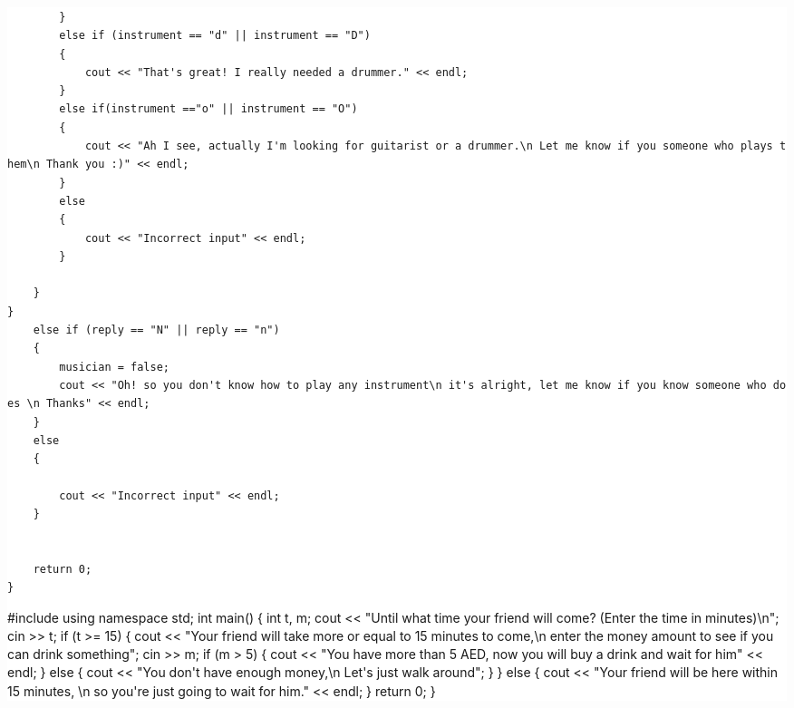 			}
			else if (instrument == "d" || instrument == "D")
			{
				cout << "That's great! I really needed a drummer." << endl;
			}
			else if(instrument =="o" || instrument == "O")
			{
				cout << "Ah I see, actually I'm looking for guitarist or a drummer.\n Let me know if you someone who plays them\n Thank you :)" << endl;
			}
			else
			{
				cout << "Incorrect input" << endl;
			}

		}
	}
		else if (reply == "N" || reply == "n")
		{
			musician = false;
			cout << "Oh! so you don't know how to play any instrument\n it's alright, let me know if you know someone who does \n Thanks" << endl;
		}
		else
		{

			cout << "Incorrect input" << endl;
		}

	
		return 0;
	}
  
  
  
  
  
  
  
  
  
  
  #include<iostream>
using namespace std;
int main()
{
	int t, m;
	cout << "Until what time your friend will come? (Enter the time in minutes)\n";
	cin >> t;
	if (t >= 15)
	{
		cout << "Your friend will take more or equal to 15 minutes to come,\n enter the money amount to see if you can drink something";
		cin >> m;
		if (m > 5)
		{
			cout << "You have more than 5 AED, now you will buy a drink and wait for him" << endl;
		}
		else
		{
			cout << "You don't have enough money,\n Let's just walk around";
		}
	}
	else
	{
		cout << "Your friend will be here within 15 minutes, \n so you're just going to wait for him." << endl;
	}
	return 0;
}